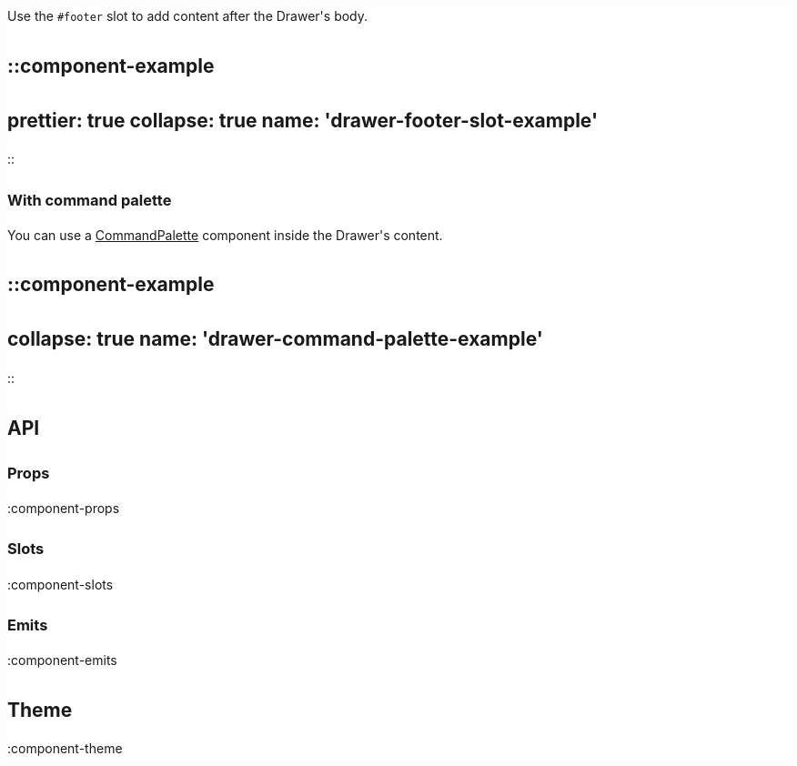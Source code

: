 Use the `#footer` slot to add content after the Drawer's body.

::component-example
---
prettier: true
collapse: true
name: 'drawer-footer-slot-example'
---
::

### With command palette

You can use a [CommandPalette](/components/command-palette) component inside the Drawer's content.

::component-example
---
collapse: true
name: 'drawer-command-palette-example'
---
::

## API

### Props

:component-props

### Slots

:component-slots

### Emits

:component-emits

## Theme

:component-theme
